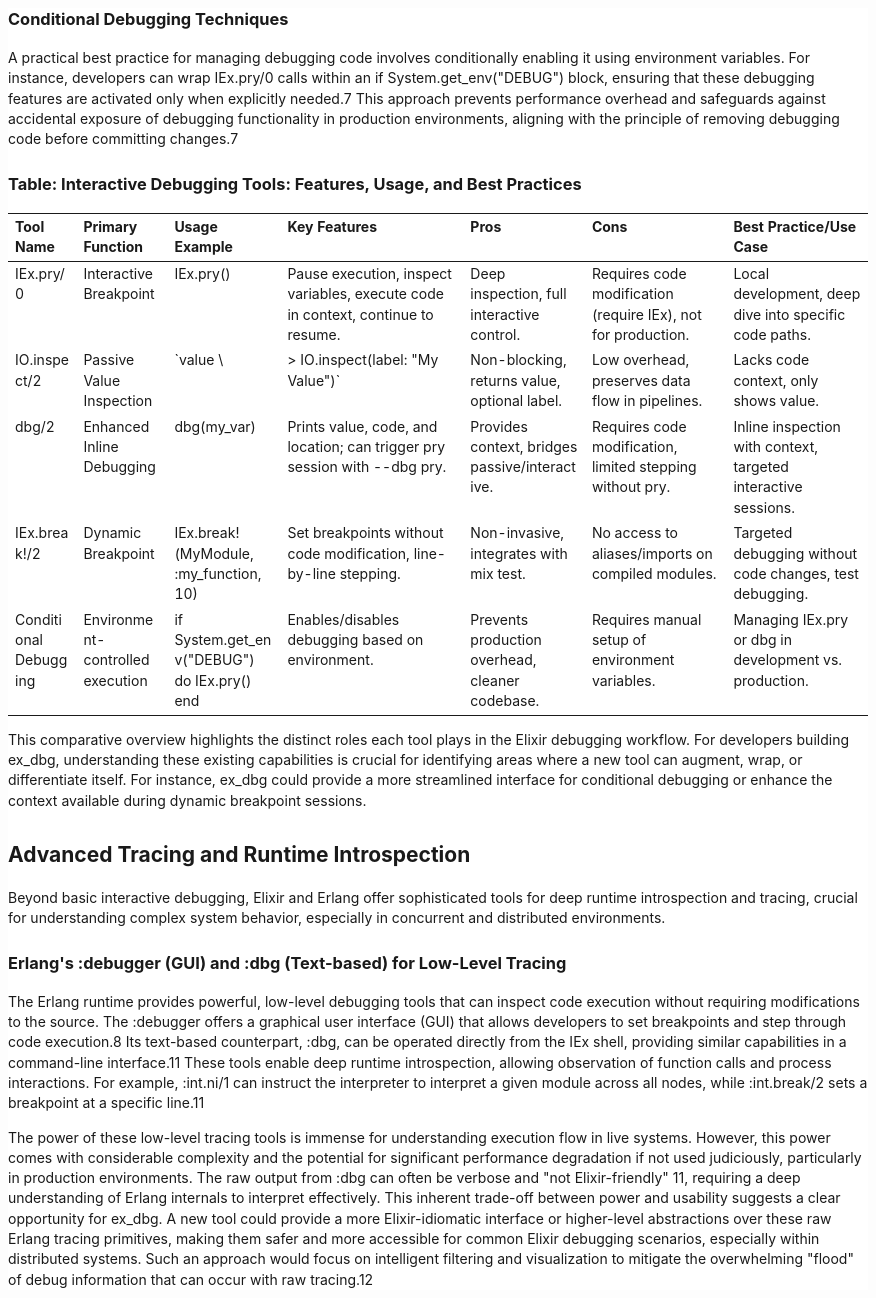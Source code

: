 ### **Conditional Debugging Techniques**

A practical best practice for managing debugging code involves conditionally enabling it using environment variables. For instance, developers can wrap IEx.pry/0 calls within an if System.get\_env("DEBUG") block, ensuring that these debugging features are activated only when explicitly needed.7 This approach prevents performance overhead and safeguards against accidental exposure of debugging functionality in production environments, aligning with the principle of removing debugging code before committing changes.7

### **Table: Interactive Debugging Tools: Features, Usage, and Best Practices**

| Tool Name | Primary Function | Usage Example | Key Features | Pros | Cons | Best Practice/Use Case |
| :---- | :---- | :---- | :---- | :---- | :---- | :---- |
| IEx.pry/0 | Interactive Breakpoint | IEx.pry() | Pause execution, inspect variables, execute code in context, continue to resume. | Deep inspection, full interactive control. | Requires code modification (require IEx), not for production. | Local development, deep dive into specific code paths. |
| IO.inspect/2 | Passive Value Inspection | \`value \\ | \> IO.inspect(label: "My Value")\` | Non-blocking, returns value, optional label. | Low overhead, preserves data flow in pipelines. | Lacks code context, only shows value. |
| dbg/2 | Enhanced Inline Debugging | dbg(my\_var) | Prints value, code, and location; can trigger pry session with \--dbg pry. | Provides context, bridges passive/interactive. | Requires code modification, limited stepping without pry. | Inline inspection with context, targeted interactive sessions. |
| IEx.break\!/2 | Dynamic Breakpoint | IEx.break\!(MyModule, :my\_function, 10\) | Set breakpoints without code modification, line-by-line stepping. | Non-invasive, integrates with mix test. | No access to aliases/imports on compiled modules. | Targeted debugging without code changes, test debugging. |
| Conditional Debugging | Environment-controlled execution | if System.get\_env("DEBUG") do IEx.pry() end | Enables/disables debugging based on environment. | Prevents production overhead, cleaner codebase. | Requires manual setup of environment variables. | Managing IEx.pry or dbg in development vs. production. |

This comparative overview highlights the distinct roles each tool plays in the Elixir debugging workflow. For developers building ex\_dbg, understanding these existing capabilities is crucial for identifying areas where a new tool can augment, wrap, or differentiate itself. For instance, ex\_dbg could provide a more streamlined interface for conditional debugging or enhance the context available during dynamic breakpoint sessions.

## **Advanced Tracing and Runtime Introspection**

Beyond basic interactive debugging, Elixir and Erlang offer sophisticated tools for deep runtime introspection and tracing, crucial for understanding complex system behavior, especially in concurrent and distributed environments.

### **Erlang's :debugger (GUI) and :dbg (Text-based) for Low-Level Tracing**

The Erlang runtime provides powerful, low-level debugging tools that can inspect code execution without requiring modifications to the source. The :debugger offers a graphical user interface (GUI) that allows developers to set breakpoints and step through code execution.8 Its text-based counterpart, :dbg, can be operated directly from the IEx shell, providing similar capabilities in a command-line interface.11 These tools enable deep runtime introspection, allowing observation of function calls and process interactions. For example, :int.ni/1 can instruct the interpreter to interpret a given module across all nodes, while :int.break/2 sets a breakpoint at a specific line.11

The power of these low-level tracing tools is immense for understanding execution flow in live systems. However, this power comes with considerable complexity and the potential for significant performance degradation if not used judiciously, particularly in production environments. The raw output from :dbg can often be verbose and "not Elixir-friendly" 11, requiring a deep understanding of Erlang internals to interpret effectively. This inherent trade-off between power and usability suggests a clear opportunity for ex\_dbg. A new tool could provide a more Elixir-idiomatic interface or higher-level abstractions over these raw Erlang tracing primitives, making them safer and more accessible for common Elixir debugging scenarios, especially within distributed systems. Such an approach would focus on intelligent filtering and visualization to mitigate the overwhelming "flood" of debug information that can occur with raw tracing.12
